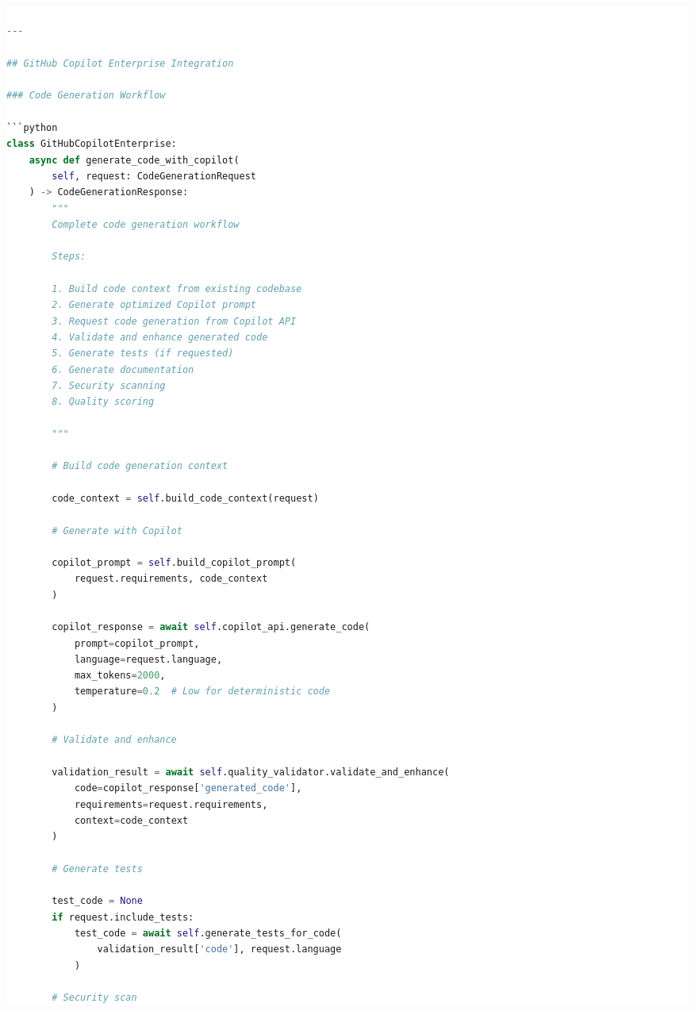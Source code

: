 ```python

---

## GitHub Copilot Enterprise Integration

### Code Generation Workflow

```python
class GitHubCopilotEnterprise:
    async def generate_code_with_copilot(
        self, request: CodeGenerationRequest
    ) -> CodeGenerationResponse:
        """
        Complete code generation workflow

        Steps:

        1. Build code context from existing codebase
        2. Generate optimized Copilot prompt
        3. Request code generation from Copilot API
        4. Validate and enhance generated code
        5. Generate tests (if requested)
        6. Generate documentation
        7. Security scanning
        8. Quality scoring

        """

        # Build code generation context

        code_context = self.build_code_context(request)

        # Generate with Copilot

        copilot_prompt = self.build_copilot_prompt(
            request.requirements, code_context
        )

        copilot_response = await self.copilot_api.generate_code(
            prompt=copilot_prompt,
            language=request.language,
            max_tokens=2000,
            temperature=0.2  # Low for deterministic code
        )

        # Validate and enhance

        validation_result = await self.quality_validator.validate_and_enhance(
            code=copilot_response['generated_code'],
            requirements=request.requirements,
            context=code_context
        )

        # Generate tests

        test_code = None
        if request.include_tests:
            test_code = await self.generate_tests_for_code(
                validation_result['code'], request.language
            )

        # Security scan

```